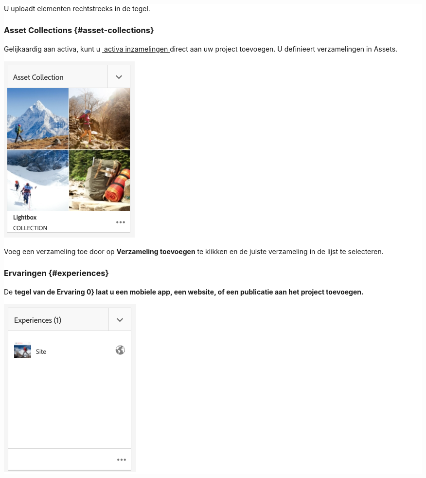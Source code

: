 
U uploadt elementen rechtstreeks in de tegel.

### Asset Collections {#asset-collections}

Gelijkaardig aan activa, kunt u [&#x200B; activa inzamelingen &#x200B;](/help/assets/manage-collections.md) direct aan uw project toevoegen. U definieert verzamelingen in Assets.

![&#x200B; de inzamelingspijl van Activa &#x200B;](assets/project-tile-asset-collection.png)

Voeg een verzameling toe door op **Verzameling toevoegen** te klikken en de juiste verzameling in de lijst te selecteren.

### Ervaringen {#experiences}

De **tegel van de Ervaring 0&rbrace; laat u een mobiele app, een website, of een publicatie aan het project toevoegen.**

![&#x200B; de tegel van Ervaring &#x200B;](assets/project-tile-experiences.png)
